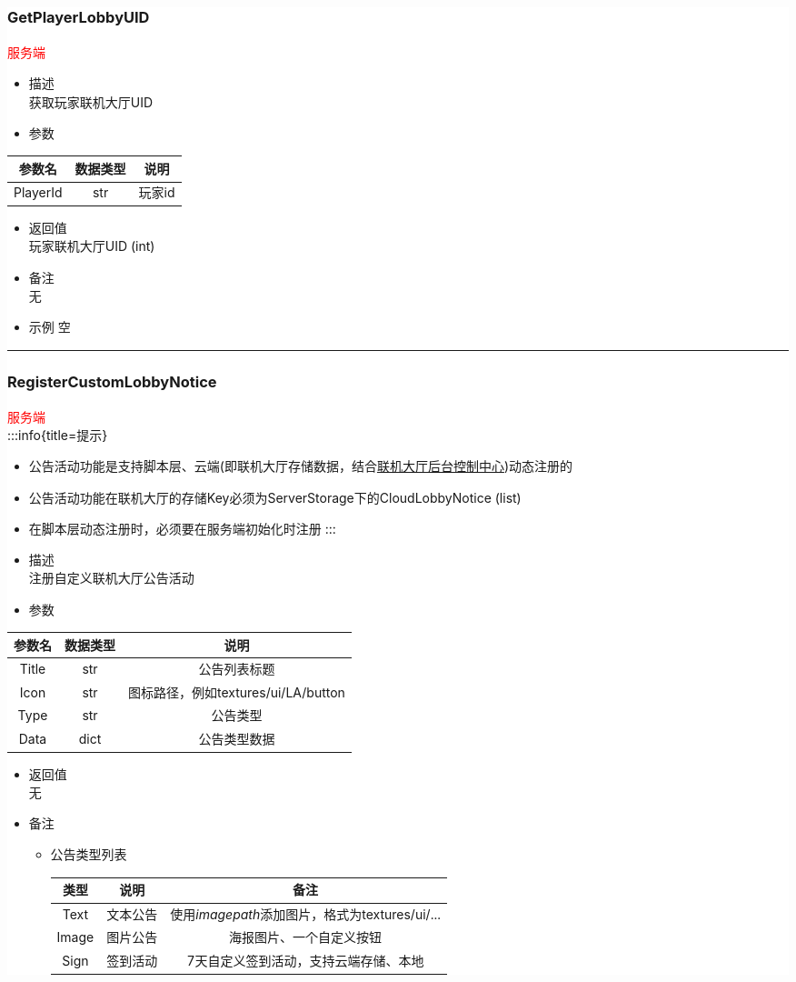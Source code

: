 ### <a id="getplayerlobbyuid"></a>GetPlayerLobbyUID
<font color=red>服务端</font><br>
- 描述<br>
  获取玩家联机大厅UID

- 参数

|参数名|数据类型|说明|
|:-:|:-:|:-:|
|PlayerId|str|玩家id|

- 返回值<br>
  玩家联机大厅UID (int)

- 备注<br>
无

- 示例
空
------------

### <a id="registercustomlobbynotice"></a>RegisterCustomLobbyNotice
<font color=red>服务端</font><br>
:::info{title=提示}
- 公告活动功能是支持脚本层、云端(即联机大厅存储数据，结合[联机大厅后台控制中心](/docs/auto-lobbycontrol))动态注册的
- 公告活动功能在联机大厅的存储Key必须为ServerStorage下的CloudLobbyNotice (list)
- 在脚本层动态注册时，必须要在服务端初始化时注册
:::
- 描述<br>
  注册自定义联机大厅公告活动

- 参数

|参数名|数据类型|说明|
|:-:|:-:|:-:|
|Title|str|公告列表标题|
|Icon|str|图标路径，例如textures/ui/LA/button|
|Type|str|公告类型|
|Data|dict|公告类型数据|

- 返回值<br>
无

- 备注<br>
  - 公告类型列表

    |类型|说明|备注|
    |:-:|:-:|:-:|
    |Text|文本公告|使用$imagepath$添加图片，格式为textures/ui/...|
    |Image|图片公告|海报图片、一个自定义按钮|
    |Sign|签到活动|7天自定义签到活动，支持云端存储、本地|
